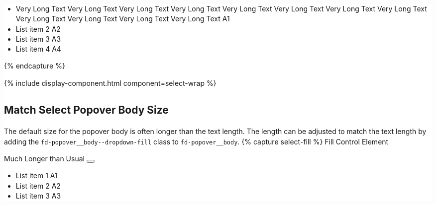   <div class="fd-popover__body fd-popover__body--no-arrow fd-popover__body--dropdown" aria-hidden="true" id="h0GZH2325">
     <ul class="fd-list fd-list--dropdown fd-list--compact" role="listbox">
        <li class="fd-list__item is-selected" role="option" tabindex="0">
           <span class="fd-list__title fd-list__title--no-wrap">
               Very Long Text Very Long Text Very Long Text Very Long Text Very Long Text Very Long Text Very Long Text Very Long Text Very Long Text Very Long Text Very Long Text Very Long Text 
           </span>
           <span class="fd-list__secondary">A1</span>
        </li>
        <li class="fd-list__item" role="option" tabindex="0">
           <span class="fd-list__title">List item 2</span>
           <span class="fd-list__secondary">A2</span>
        </li>
        <li class="fd-list__item" role="option" tabindex="0">
           <span class="fd-list__title">List item 3</span>
           <span class="fd-list__secondary">A3</span>
        </li>
        <li class="fd-list__item" role="option" tabindex="0">
           <span class="fd-list__title">List item 4</span>
           <span class="fd-list__secondary">A4</span>
        </li>
     </ul>
  </div>
</div>
{% endcapture %}

{% include display-component.html component=select-wrap %}


## Match Select Popover Body Size
The default size for the popover body is often longer than the text length. 
The length can be adjusted to match the text length by adding the `fd-popover__body--dropdown-fill` class to `fd-popover__body`.
{% capture select-fill %}
<label class="fd-form-label">
    Fill Control Element
</label>
<br>
<div class="fd-popover">
  <div class="fd-popover__control">
     <div class="fd-select">
         <div class="fd-select__control" tabindex="0" aria-controls="h0GTKE325" aria-expanded="false" aria-haspopup="true">
             Much Longer than Usual
             <button class="fd-button fd-button--transparent sap-icon--slim-arrow-down fd-select__button"></button>
         </div>
      </div>
  </div>
  <div class="fd-popover__body fd-popover__body--no-arrow fd-popover__body--dropdown fd-popover__body--dropdown-fill" aria-hidden="true" id="h0GTKE325">
     <ul class="fd-list fd-list--dropdown" role="listbox">
        <li class="fd-list__item is-selected" role="option" tabindex="0">
           <span class="fd-list__title">List item 1</span>
           <span class="fd-list__secondary">A1</span>
        </li>
        <li class="fd-list__item" role="option" tabindex="0">
           <span class="fd-list__title">List item 2</span>
           <span class="fd-list__secondary">A2</span>
       </li>
        <li class="fd-list__item" role="option" tabindex="0">
           <span class="fd-list__title">List item 3</span>
           <span class="fd-list__secondary">A3</span>